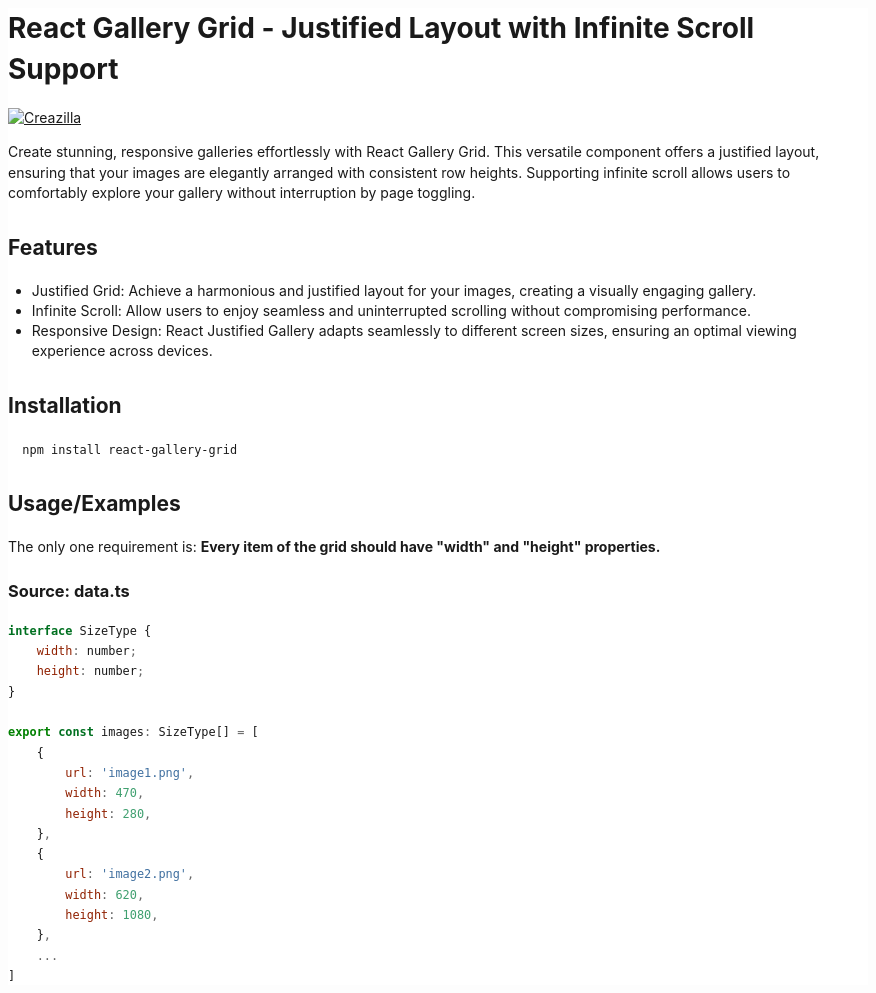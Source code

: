 # React Gallery Grid - Justified Layout with Infinite Scroll Support

[![Creazilla](https://cdn.creazilla.com/logo/designed-by-creazilla-bold.svg)](https://creazilla.com/)

Create stunning, responsive galleries effortlessly with React Gallery Grid. This versatile component offers a justified layout, ensuring that your images are elegantly arranged with consistent row heights. Supporting infinite scroll allows users to comfortably explore your gallery without interruption by page toggling.

## Features

- Justified Grid: Achieve a harmonious and justified layout for your images, creating a visually engaging gallery.
- Infinite Scroll: Allow users to enjoy seamless and uninterrupted scrolling without compromising performance.
- Responsive Design: React Justified Gallery adapts seamlessly to different screen sizes, ensuring an optimal viewing experience across devices.

## Installation

```bash
  npm install react-gallery-grid
```

## Usage/Examples

The only one requirement is: **Every item of the grid should have "width" and "height" properties.**

### Source: data.ts

```javascript
interface SizeType {
    width: number;
    height: number;
}

export const images: SizeType[] = [
    {
        url: 'image1.png',
        width: 470,
        height: 280,
    },
    {
        url: 'image2.png',
        width: 620,
        height: 1080,
    },
    ...
]
```
